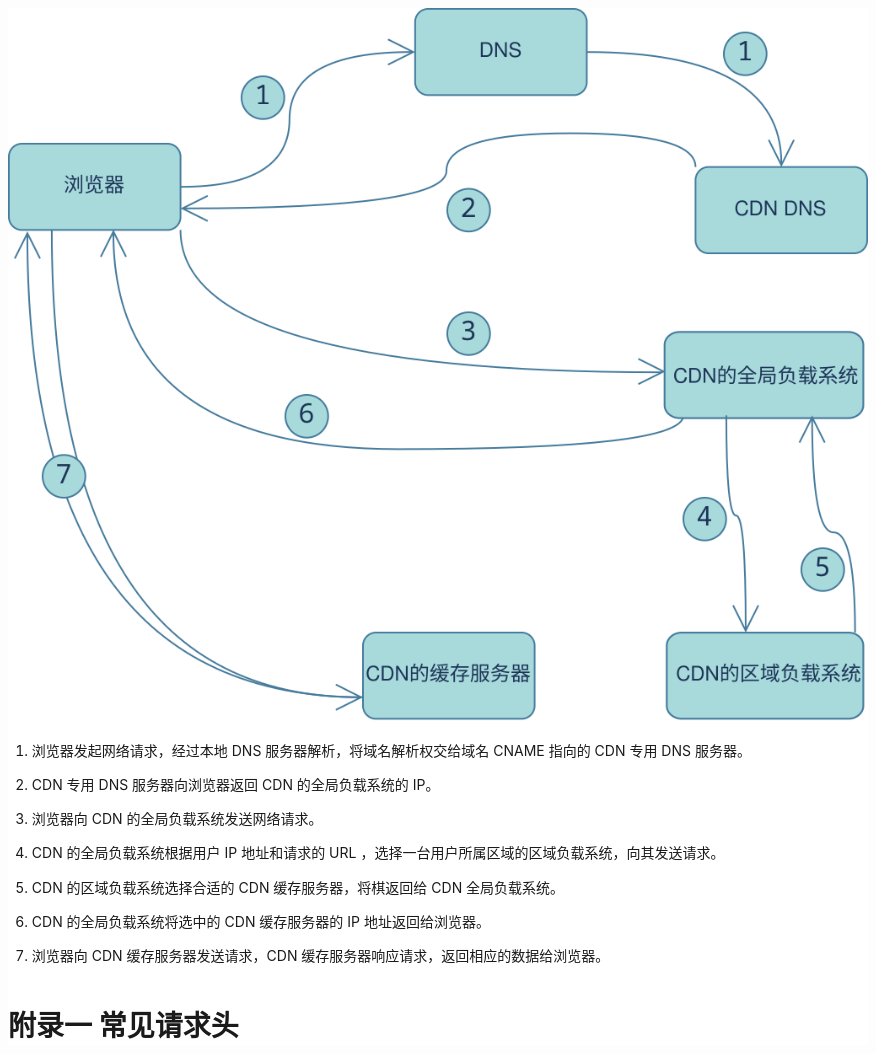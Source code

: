 ![CDN_process](./images/computer_network/CDN_process.svg)

1. 浏览器发起网络请求，经过本地 DNS 服务器解析，将域名解析权交给域名 CNAME 指向的 CDN 专用 DNS 服务器。

2. CDN 专用 DNS 服务器向浏览器返回 CDN 的全局负载系统的 IP。

3. 浏览器向 CDN 的全局负载系统发送网络请求。

4. CDN 的全局负载系统根据用户 IP 地址和请求的 URL ，选择一台用户所属区域的区域负载系统，向其发送请求。

5. CDN 的区域负载系统选择合适的 CDN 缓存服务器，将棋返回给 CDN 全局负载系统。

6. CDN 的全局负载系统将选中的 CDN 缓存服务器的 IP 地址返回给浏览器。

7. 浏览器向 CDN 缓存服务器发送请求，CDN 缓存服务器响应请求，返回相应的数据给浏览器。

# 附录一 常见请求头
